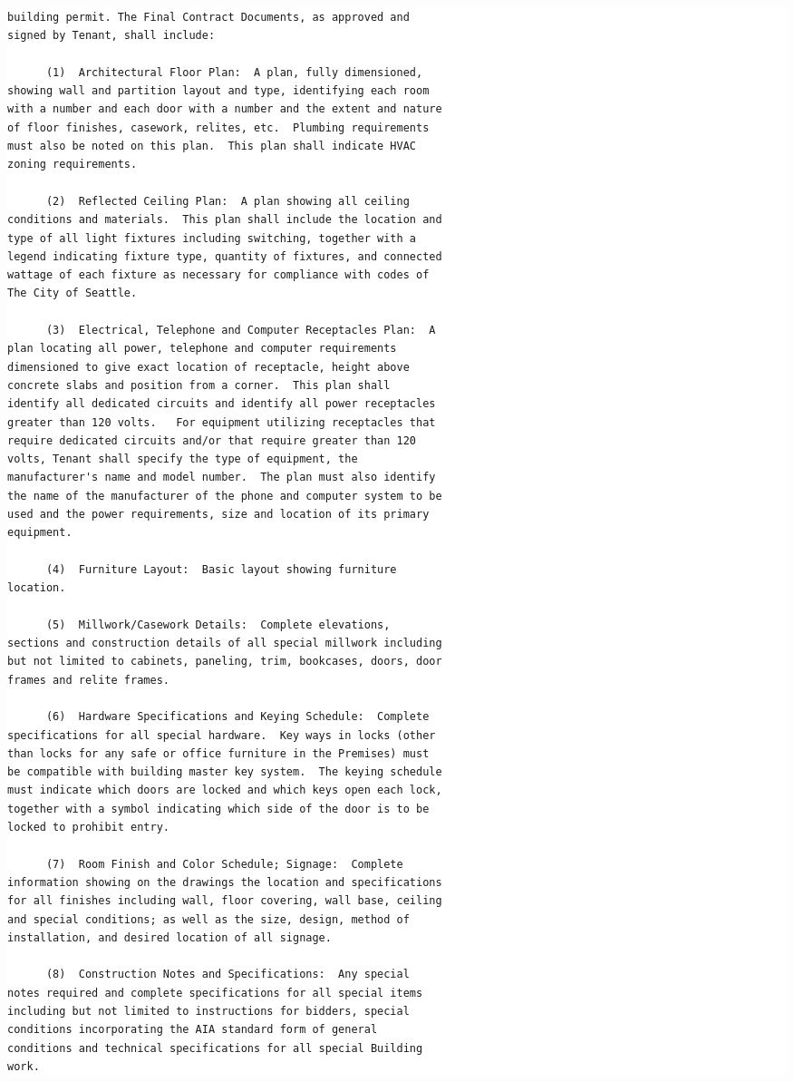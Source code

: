     building permit. The Final Contract Documents, as approved and  
    signed by Tenant, shall include:  
  
          (1)  Architectural Floor Plan:  A plan, fully dimensioned,  
    showing wall and partition layout and type, identifying each room  
    with a number and each door with a number and the extent and nature  
    of floor finishes, casework, relites, etc.  Plumbing requirements  
    must also be noted on this plan.  This plan shall indicate HVAC  
    zoning requirements.  
  
          (2)  Reflected Ceiling Plan:  A plan showing all ceiling  
    conditions and materials.  This plan shall include the location and  
    type of all light fixtures including switching, together with a  
    legend indicating fixture type, quantity of fixtures, and connected  
    wattage of each fixture as necessary for compliance with codes of  
    The City of Seattle.  
  
          (3)  Electrical, Telephone and Computer Receptacles Plan:  A  
    plan locating all power, telephone and computer requirements  
    dimensioned to give exact location of receptacle, height above  
    concrete slabs and position from a corner.  This plan shall  
    identify all dedicated circuits and identify all power receptacles  
    greater than 120 volts.   For equipment utilizing receptacles that  
    require dedicated circuits and/or that require greater than 120  
    volts, Tenant shall specify the type of equipment, the  
    manufacturer's name and model number.  The plan must also identify  
    the name of the manufacturer of the phone and computer system to be  
    used and the power requirements, size and location of its primary  
    equipment.  
  
          (4)  Furniture Layout:  Basic layout showing furniture  
    location.  
  
          (5)  Millwork/Casework Details:  Complete elevations,  
    sections and construction details of all special millwork including  
    but not limited to cabinets, paneling, trim, bookcases, doors, door  
    frames and relite frames.  
  
          (6)  Hardware Specifications and Keying Schedule:  Complete  
    specifications for all special hardware.  Key ways in locks (other  
    than locks for any safe or office furniture in the Premises) must  
    be compatible with building master key system.  The keying schedule  
    must indicate which doors are locked and which keys open each lock,  
    together with a symbol indicating which side of the door is to be  
    locked to prohibit entry.  
  
          (7)  Room Finish and Color Schedule; Signage:  Complete  
    information showing on the drawings the location and specifications  
    for all finishes including wall, floor covering, wall base, ceiling  
    and special conditions; as well as the size, design, method of  
    installation, and desired location of all signage.  
  
          (8)  Construction Notes and Specifications:  Any special  
    notes required and complete specifications for all special items  
    including but not limited to instructions for bidders, special  
    conditions incorporating the AIA standard form of general  
    conditions and technical specifications for all special Building  
    work.  
  